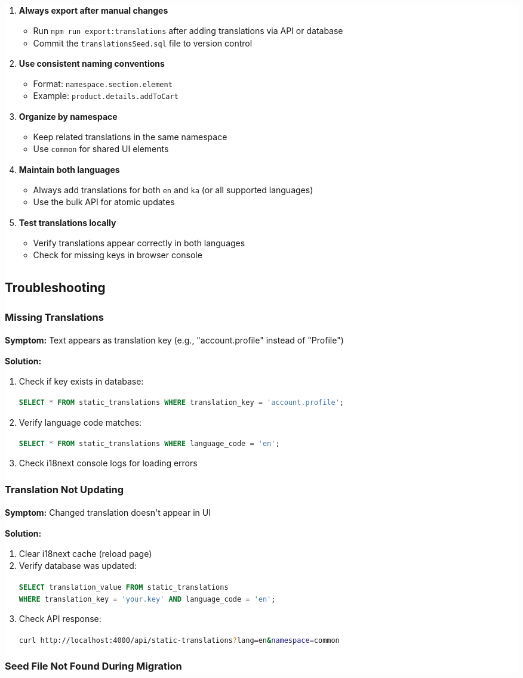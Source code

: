1. **Always export after manual changes**
   - Run `npm run export:translations` after adding translations via API or database
   - Commit the `translationsSeed.sql` file to version control

2. **Use consistent naming conventions**
   - Format: `namespace.section.element`
   - Example: `product.details.addToCart`

3. **Organize by namespace**
   - Keep related translations in the same namespace
   - Use `common` for shared UI elements

4. **Maintain both languages**
   - Always add translations for both `en` and `ka` (or all supported languages)
   - Use the bulk API for atomic updates

5. **Test translations locally**
   - Verify translations appear correctly in both languages
   - Check for missing keys in browser console

## Troubleshooting

### Missing Translations

**Symptom:** Text appears as translation key (e.g., "account.profile" instead of "Profile")

**Solution:**
1. Check if key exists in database:
   ```sql
   SELECT * FROM static_translations WHERE translation_key = 'account.profile';
   ```

2. Verify language code matches:
   ```sql
   SELECT * FROM static_translations WHERE language_code = 'en';
   ```

3. Check i18next console logs for loading errors

### Translation Not Updating

**Symptom:** Changed translation doesn't appear in UI

**Solution:**
1. Clear i18next cache (reload page)
2. Verify database was updated:
   ```sql
   SELECT translation_value FROM static_translations
   WHERE translation_key = 'your.key' AND language_code = 'en';
   ```
3. Check API response:
   ```bash
   curl http://localhost:4000/api/static-translations?lang=en&namespace=common
   ```

### Seed File Not Found During Migration

